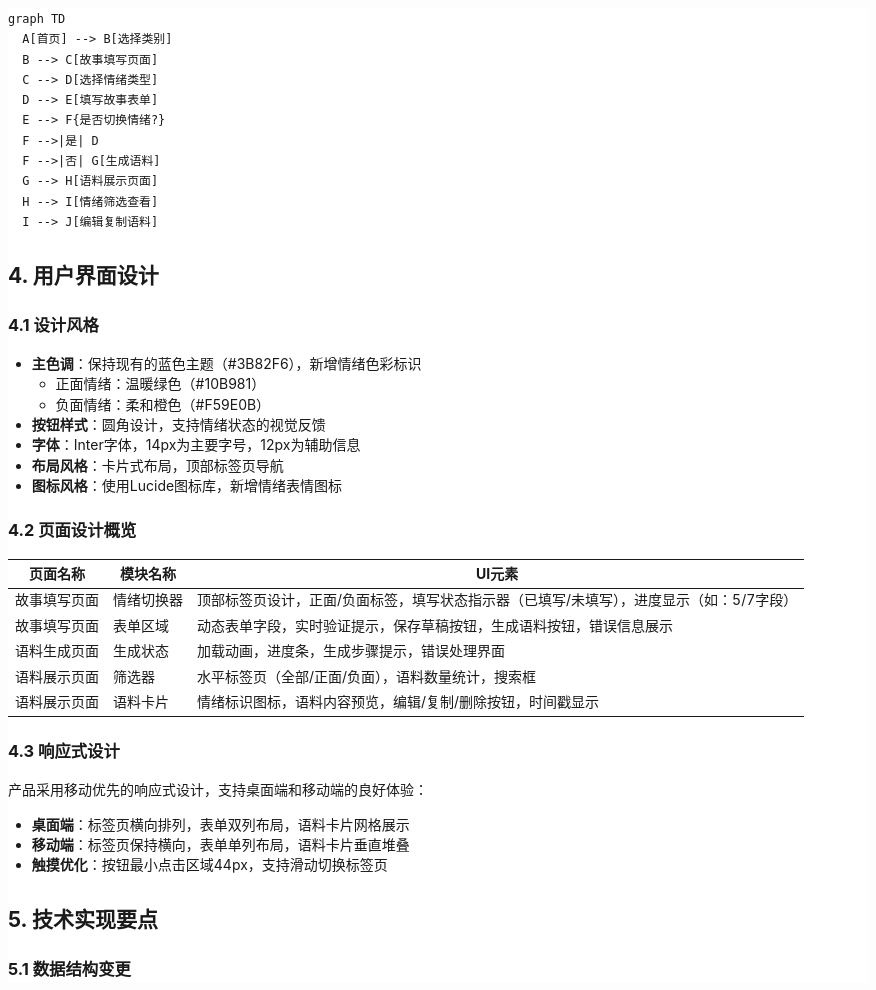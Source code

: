 ```mermaid
graph TD
  A[首页] --> B[选择类别]
  B --> C[故事填写页面]
  C --> D[选择情绪类型]
  D --> E[填写故事表单]
  E --> F{是否切换情绪?}
  F -->|是| D
  F -->|否| G[生成语料]
  G --> H[语料展示页面]
  H --> I[情绪筛选查看]
  I --> J[编辑复制语料]
```

## 4. 用户界面设计

### 4.1 设计风格

- **主色调**：保持现有的蓝色主题（#3B82F6），新增情绪色彩标识
  - 正面情绪：温暖绿色（#10B981）
  - 负面情绪：柔和橙色（#F59E0B）
- **按钮样式**：圆角设计，支持情绪状态的视觉反馈
- **字体**：Inter字体，14px为主要字号，12px为辅助信息
- **布局风格**：卡片式布局，顶部标签页导航
- **图标风格**：使用Lucide图标库，新增情绪表情图标

### 4.2 页面设计概览

| 页面名称 | 模块名称 | UI元素 |
|---------|----------|--------|
| 故事填写页面 | 情绪切换器 | 顶部标签页设计，正面/负面标签，填写状态指示器（已填写/未填写），进度显示（如：5/7字段） |
| 故事填写页面 | 表单区域 | 动态表单字段，实时验证提示，保存草稿按钮，生成语料按钮，错误信息展示 |
| 语料生成页面 | 生成状态 | 加载动画，进度条，生成步骤提示，错误处理界面 |
| 语料展示页面 | 筛选器 | 水平标签页（全部/正面/负面），语料数量统计，搜索框 |
| 语料展示页面 | 语料卡片 | 情绪标识图标，语料内容预览，编辑/复制/删除按钮，时间戳显示 |

### 4.3 响应式设计

产品采用移动优先的响应式设计，支持桌面端和移动端的良好体验：

- **桌面端**：标签页横向排列，表单双列布局，语料卡片网格展示
- **移动端**：标签页保持横向，表单单列布局，语料卡片垂直堆叠
- **触摸优化**：按钮最小点击区域44px，支持滑动切换标签页

## 5. 技术实现要点

### 5.1 数据结构变更
